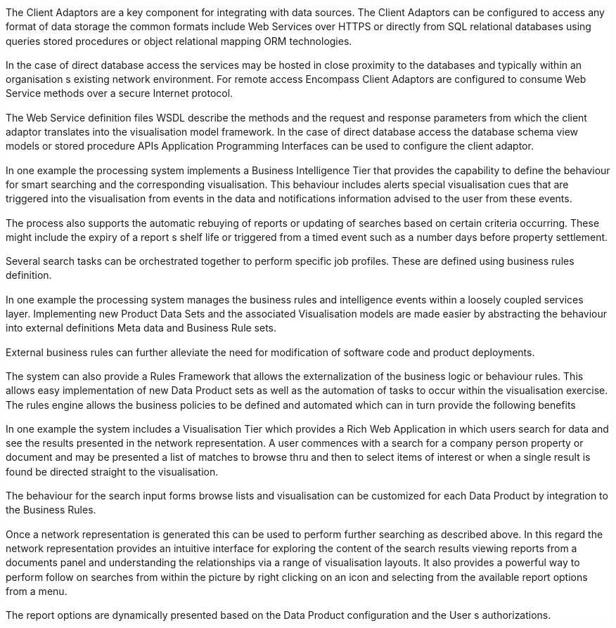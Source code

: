 The Client Adaptors are a key component for integrating with data sources. The Client Adaptors can be configured to access any format of data storage the common formats include Web Services over HTTPS or directly from SQL relational databases using queries stored procedures or object relational mapping ORM technologies.

In the case of direct database access the services may be hosted in close proximity to the databases and typically within an organisation s existing network environment. For remote access Encompass Client Adaptors are configured to consume Web Service methods over a secure Internet protocol.

The Web Service definition files WSDL describe the methods and the request and response parameters from which the client adaptor translates into the visualisation model framework. In the case of direct database access the database schema view models or stored procedure APIs Application Programming Interfaces can be used to configure the client adaptor.

In one example the processing system implements a Business Intelligence Tier that provides the capability to define the behaviour for smart searching and the corresponding visualisation. This behaviour includes alerts special visualisation cues that are triggered into the visualisation from events in the data and notifications information advised to the user from these events.

The process also supports the automatic rebuying of reports or updating of searches based on certain criteria occurring. These might include the expiry of a report s shelf life or triggered from a timed event such as a number days before property settlement.

Several search tasks can be orchestrated together to perform specific job profiles. These are defined using business rules definition.

In one example the processing system manages the business rules and intelligence events within a loosely coupled services layer. Implementing new Product Data Sets and the associated Visualisation models are made easier by abstracting the behaviour into external definitions Meta data and Business Rule sets.

External business rules can further alleviate the need for modification of software code and product deployments.

The system can also provide a Rules Framework that allows the externalization of the business logic or behaviour rules. This allows easy implementation of new Data Product sets as well as the automation of tasks to occur within the visualisation exercise. The rules engine allows the business policies to be defined and automated which can in turn provide the following benefits 

In one example the system includes a Visualisation Tier which provides a Rich Web Application in which users search for data and see the results presented in the network representation. A user commences with a search for a company person property or document and may be presented a list of matches to browse thru and then to select items of interest or when a single result is found be directed straight to the visualisation.

The behaviour for the search input forms browse lists and visualisation can be customized for each Data Product by integration to the Business Rules.

Once a network representation is generated this can be used to perform further searching as described above. In this regard the network representation provides an intuitive interface for exploring the content of the search results viewing reports from a documents panel and understanding the relationships via a range of visualisation layouts. It also provides a powerful way to perform follow on searches from within the picture by right clicking on an icon and selecting from the available report options from a menu.

The report options are dynamically presented based on the Data Product configuration and the User s authorizations.
